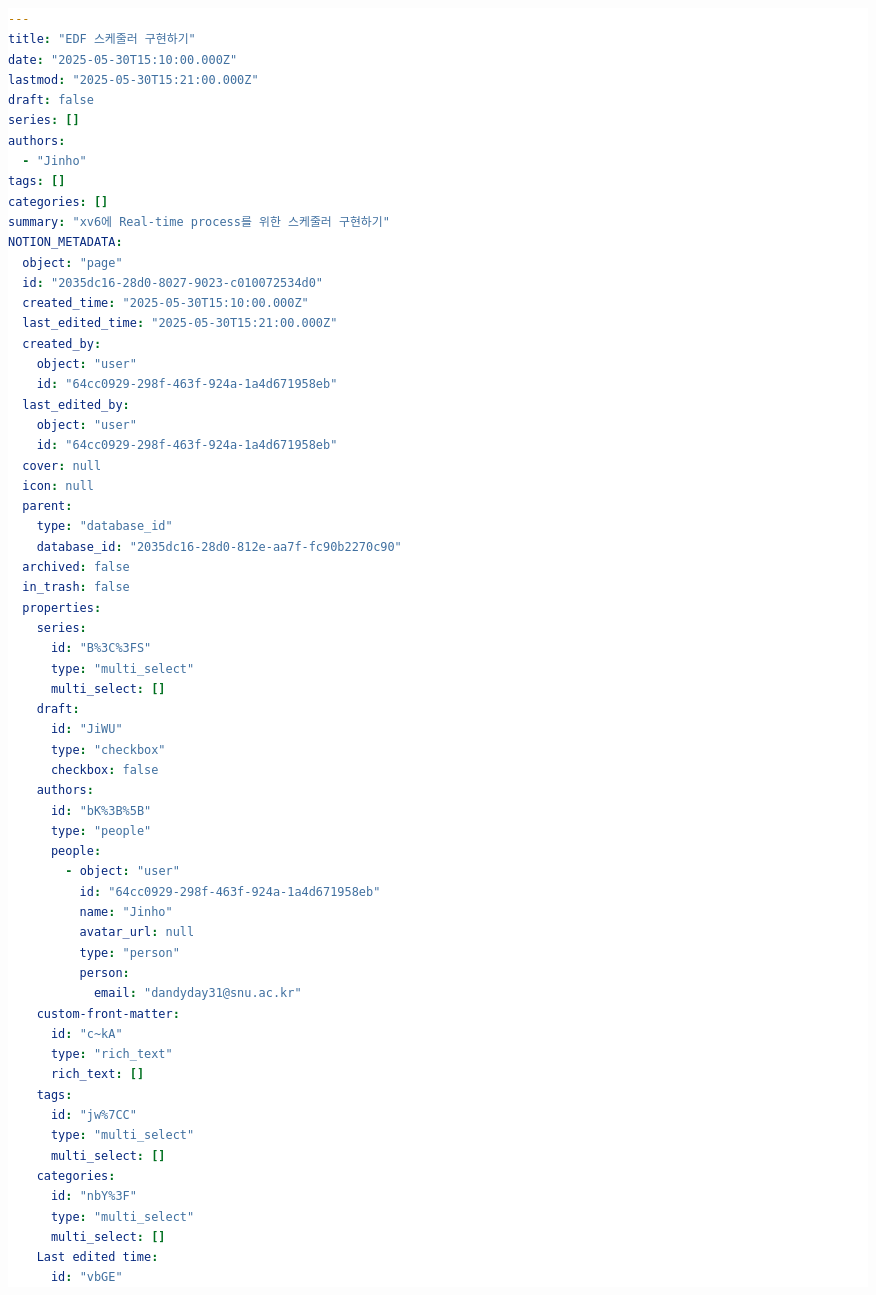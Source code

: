 ```yaml
---
title: "EDF 스케줄러 구현하기"
date: "2025-05-30T15:10:00.000Z"
lastmod: "2025-05-30T15:21:00.000Z"
draft: false
series: []
authors:
  - "Jinho"
tags: []
categories: []
summary: "xv6에 Real-time process를 위한 스케줄러 구현하기"
NOTION_METADATA:
  object: "page"
  id: "2035dc16-28d0-8027-9023-c010072534d0"
  created_time: "2025-05-30T15:10:00.000Z"
  last_edited_time: "2025-05-30T15:21:00.000Z"
  created_by:
    object: "user"
    id: "64cc0929-298f-463f-924a-1a4d671958eb"
  last_edited_by:
    object: "user"
    id: "64cc0929-298f-463f-924a-1a4d671958eb"
  cover: null
  icon: null
  parent:
    type: "database_id"
    database_id: "2035dc16-28d0-812e-aa7f-fc90b2270c90"
  archived: false
  in_trash: false
  properties:
    series:
      id: "B%3C%3FS"
      type: "multi_select"
      multi_select: []
    draft:
      id: "JiWU"
      type: "checkbox"
      checkbox: false
    authors:
      id: "bK%3B%5B"
      type: "people"
      people:
        - object: "user"
          id: "64cc0929-298f-463f-924a-1a4d671958eb"
          name: "Jinho"
          avatar_url: null
          type: "person"
          person:
            email: "dandyday31@snu.ac.kr"
    custom-front-matter:
      id: "c~kA"
      type: "rich_text"
      rich_text: []
    tags:
      id: "jw%7CC"
      type: "multi_select"
      multi_select: []
    categories:
      id: "nbY%3F"
      type: "multi_select"
      multi_select: []
    Last edited time:
      id: "vbGE"
```